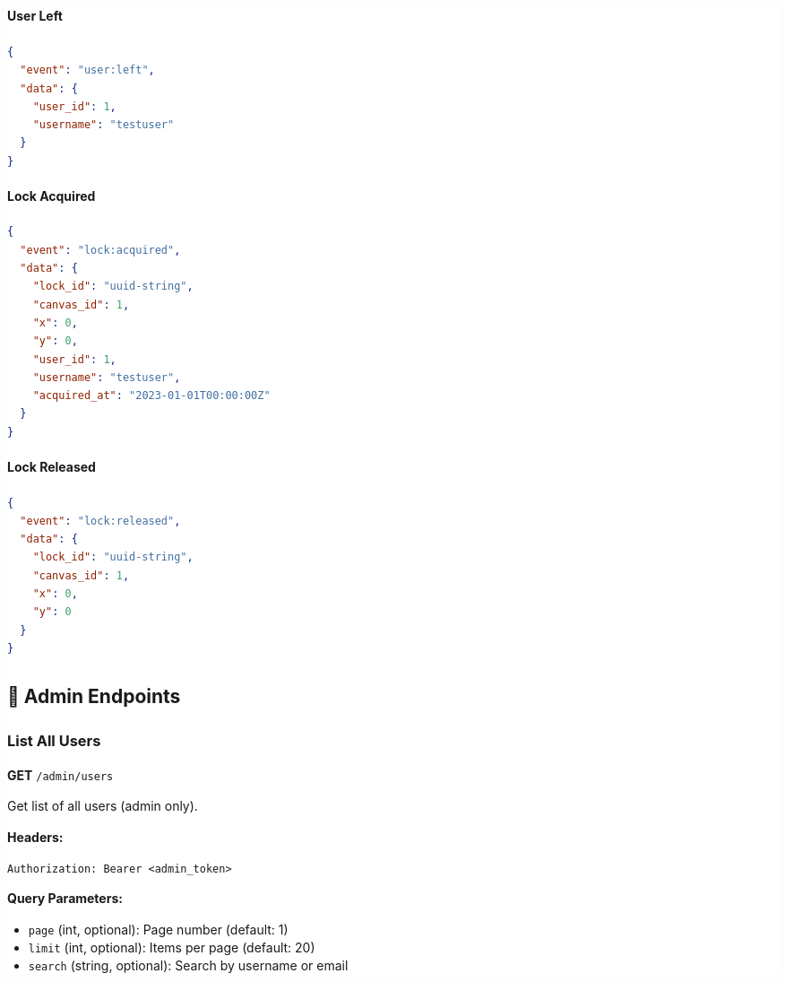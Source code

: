#### User Left
```json
{
  "event": "user:left",
  "data": {
    "user_id": 1,
    "username": "testuser"
  }
}
```

#### Lock Acquired
```json
{
  "event": "lock:acquired",
  "data": {
    "lock_id": "uuid-string",
    "canvas_id": 1,
    "x": 0,
    "y": 0,
    "user_id": 1,
    "username": "testuser",
    "acquired_at": "2023-01-01T00:00:00Z"
  }
}
```

#### Lock Released
```json
{
  "event": "lock:released",
  "data": {
    "lock_id": "uuid-string",
    "canvas_id": 1,
    "x": 0,
    "y": 0
  }
}
```

## 👑 Admin Endpoints

### List All Users
**GET** `/admin/users`

Get list of all users (admin only).

**Headers:**
```
Authorization: Bearer <admin_token>
```

**Query Parameters:**
- `page` (int, optional): Page number (default: 1)
- `limit` (int, optional): Items per page (default: 20)
- `search` (string, optional): Search by username or email
